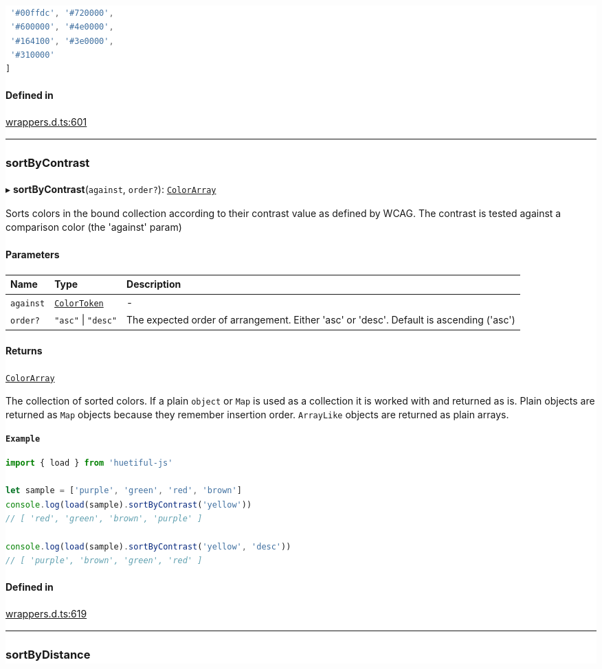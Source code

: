 ```ts
 '#00ffdc', '#720000',
 '#600000', '#4e0000',
 '#164100', '#3e0000',
 '#310000'
]
```

#### Defined in

[wrappers.d.ts:601](https://github.com/prjctimg/huetiful/blob/12f39ea/types/wrappers.d.ts#L601)

___

### sortByContrast

▸ **sortByContrast**(`against`, `order?`): [`ColorArray`](wrappers.ColorArray.md)

Sorts colors in the bound collection according to their contrast value as defined by WCAG. The contrast is tested against a comparison color (the 'against' param)

#### Parameters

| Name | Type | Description |
| :------ | :------ | :------ |
| `against` | [`ColorToken`](../modules/types.md#colortoken) | - |
| `order?` | ``"asc"`` \| ``"desc"`` | The expected order of arrangement. Either 'asc' or 'desc'. Default is ascending ('asc') |

#### Returns

[`ColorArray`](wrappers.ColorArray.md)

The collection of sorted colors. If a plain `object` or `Map` is used as a collection it is worked with and returned as is. Plain objects are returned as `Map` objects because they remember insertion order. `ArrayLike` objects are returned as plain arrays.

**`Example`**

```ts
import { load } from 'huetiful-js'

let sample = ['purple', 'green', 'red', 'brown']
console.log(load(sample).sortByContrast('yellow'))
// [ 'red', 'green', 'brown', 'purple' ]

console.log(load(sample).sortByContrast('yellow', 'desc'))
// [ 'purple', 'brown', 'green', 'red' ]
```

#### Defined in

[wrappers.d.ts:619](https://github.com/prjctimg/huetiful/blob/12f39ea/types/wrappers.d.ts#L619)

___

### sortByDistance

